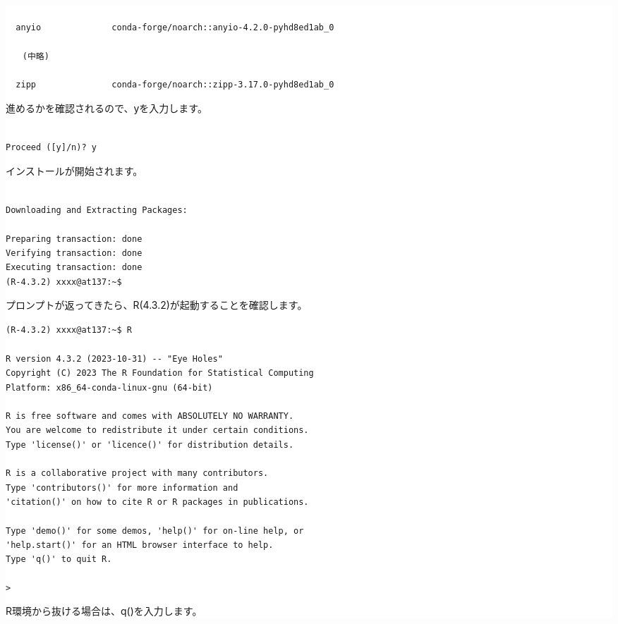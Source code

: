```

  anyio              conda-forge/noarch::anyio-4.2.0-pyhd8ed1ab_0 

　　(中略)

  zipp               conda-forge/noarch::zipp-3.17.0-pyhd8ed1ab_0 

```
進めるかを確認されるので、yを入力します。

```

Proceed ([y]/n)? y

```

インストールが開始されます。

```

Downloading and Extracting Packages:
                                                                                                
Preparing transaction: done                                                                     
Verifying transaction: done                                                                     
Executing transaction: done  
(R-4.3.2) xxxx@at137:~$   

```
プロンプトが返ってきたら、R(4.3.2)が起動することを確認します。

```
(R-4.3.2) xxxx@at137:~$ R                                                                      
                                                                                                
R version 4.3.2 (2023-10-31) -- "Eye Holes"                                                     
Copyright (C) 2023 The R Foundation for Statistical Computing                                   
Platform: x86_64-conda-linux-gnu (64-bit)                                                       
                                                                                                
R is free software and comes with ABSOLUTELY NO WARRANTY.                                       
You are welcome to redistribute it under certain conditions.                                    
Type 'license()' or 'licence()' for distribution details.                                       
                                                                                                
R is a collaborative project with many contributors.                                            
Type 'contributors()' for more information and                                                  
'citation()' on how to cite R or R packages in publications.                                    
                                                                                                
Type 'demo()' for some demos, 'help()' for on-line help, or                                     
'help.start()' for an HTML browser interface to help.                                           
Type 'q()' to quit R.                                                                           
                                                                                                
>     

```

R環境から抜ける場合は、q()を入力します。

